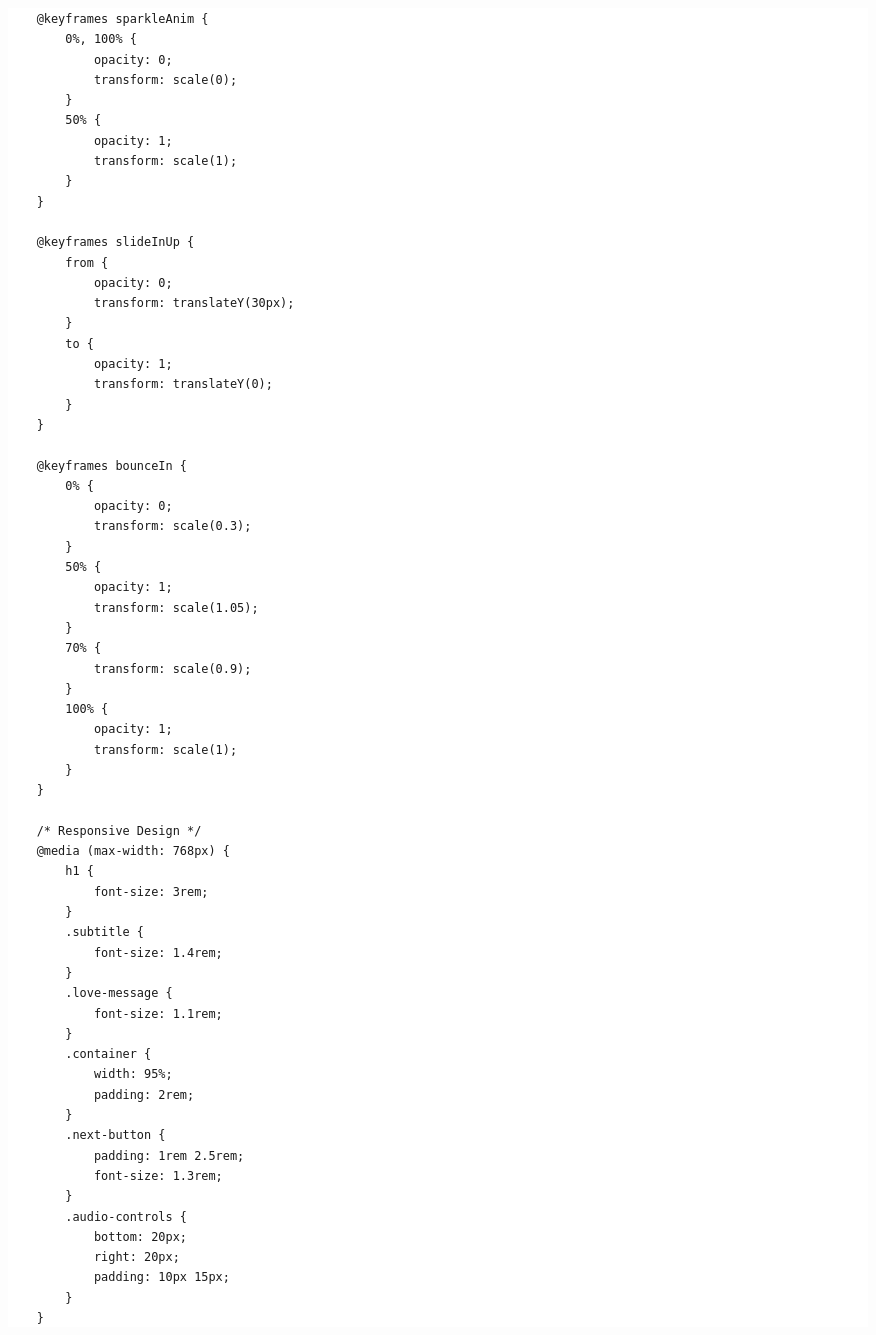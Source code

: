         @keyframes sparkleAnim {
            0%, 100% {
                opacity: 0;
                transform: scale(0);
            }
            50% {
                opacity: 1;
                transform: scale(1);
            }
        }

        @keyframes slideInUp {
            from {
                opacity: 0;
                transform: translateY(30px);
            }
            to {
                opacity: 1;
                transform: translateY(0);
            }
        }

        @keyframes bounceIn {
            0% {
                opacity: 0;
                transform: scale(0.3);
            }
            50% {
                opacity: 1;
                transform: scale(1.05);
            }
            70% {
                transform: scale(0.9);
            }
            100% {
                opacity: 1;
                transform: scale(1);
            }
        }

        /* Responsive Design */
        @media (max-width: 768px) {
            h1 {
                font-size: 3rem;
            }
            .subtitle {
                font-size: 1.4rem;
            }
            .love-message {
                font-size: 1.1rem;
            }
            .container {
                width: 95%;
                padding: 2rem;
            }
            .next-button {
                padding: 1rem 2.5rem;
                font-size: 1.3rem;
            }
            .audio-controls {
                bottom: 20px;
                right: 20px;
                padding: 10px 15px;
            }
        }